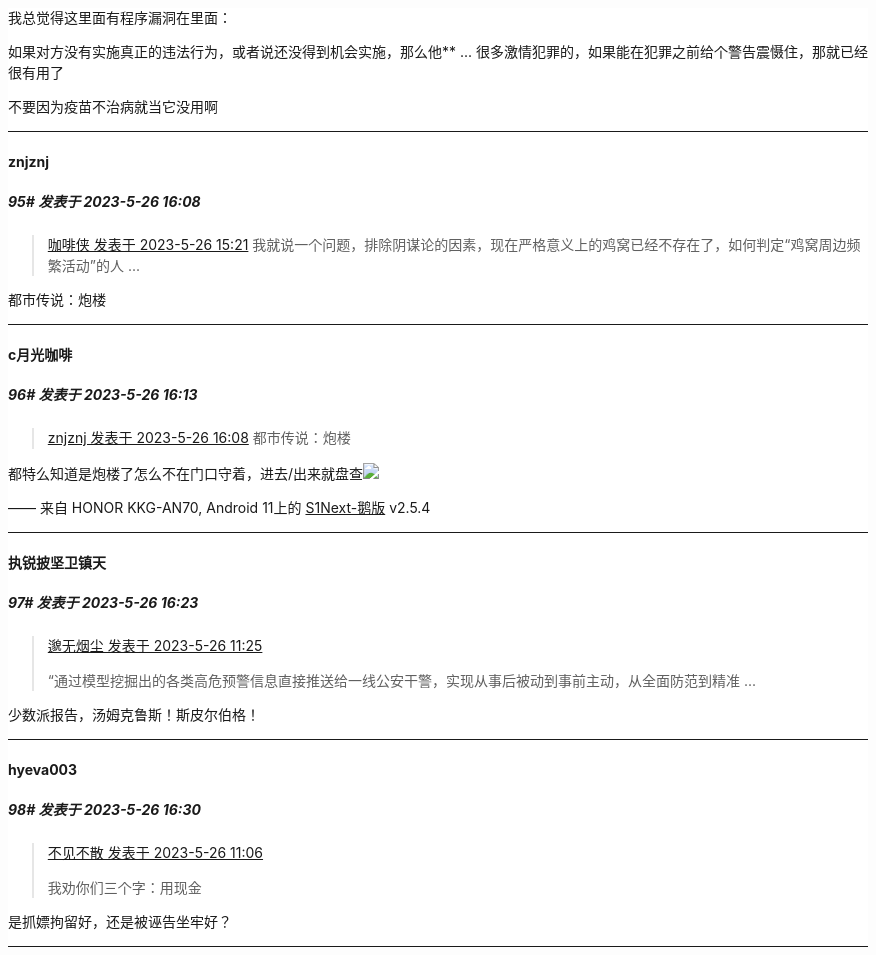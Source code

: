 我总觉得这里面有程序漏洞在里面：

如果对方没有实施真正的违法行为，或者说还没得到机会实施，那么他** ...</blockquote>
很多激情犯罪的，如果能在犯罪之前给个警告震慑住，那就已经很有用了

不要因为疫苗不治病就当它没用啊


*****

####  znjznj  
##### 95#       发表于 2023-5-26 16:08

<blockquote><a href="httphttps://bbs.saraba1st.com/2b/forum.php?mod=redirect&amp;goto=findpost&amp;pid=60999454&amp;ptid=2136139" target="_blank">咖啡侠 发表于 2023-5-26 15:21</a>
我就说一个问题，排除阴谋论的因素，现在严格意义上的鸡窝已经不存在了，如何判定“鸡窝周边频繁活动”的人 ...</blockquote>
都市传说：炮楼

*****

####  c月光咖啡  
##### 96#       发表于 2023-5-26 16:13

<blockquote><a href="httphttps://bbs.saraba1st.com/2b/forum.php?mod=redirect&amp;goto=findpost&amp;pid=61000207&amp;ptid=2136139" target="_blank">znjznj 发表于 2023-5-26 16:08</a>
都市传说：炮楼</blockquote>
都特么知道是炮楼了怎么不在门口守着，进去/出来就盘查<img src="https://static.saraba1st.com/image/smiley/face2017/004.gif" referrerpolicy="no-referrer">

—— 来自 HONOR KKG-AN70, Android 11上的 [S1Next-鹅版](https://github.com/ykrank/S1-Next/releases) v2.5.4


*****

####  执锐披坚卫镇天  
##### 97#       发表于 2023-5-26 16:23

<blockquote><a href="httphttps://bbs.saraba1st.com/2b/forum.php?mod=redirect&amp;goto=findpost&amp;pid=60996445&amp;ptid=2136139" target="_blank">邈无烟尘 发表于 2023-5-26 11:25</a>

“通过模型挖掘出的各类高危预警信息直接推送给一线公安干警，实现从事后被动到事前主动，从全面防范到精准 ...</blockquote>
少数派报告，汤姆克鲁斯！斯皮尔伯格！


*****

####  hyeva003  
##### 98#       发表于 2023-5-26 16:30

<blockquote><a href="httphttps://bbs.saraba1st.com/2b/forum.php?mod=redirect&amp;goto=findpost&amp;pid=60996225&amp;ptid=2136139" target="_blank">不见不散 发表于 2023-5-26 11:06</a>

我劝你们三个字：用现金</blockquote>
是抓嫖拘留好，还是被诬告坐牢好？


*****

